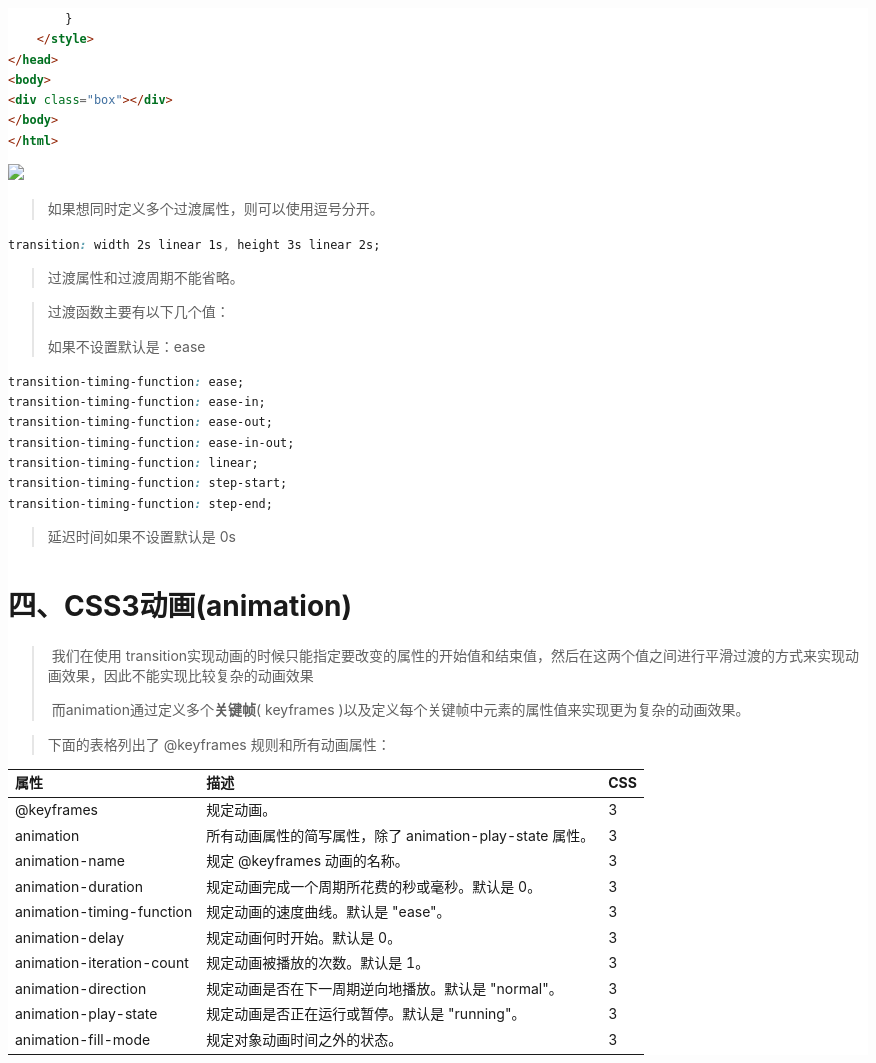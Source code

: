 ```html
        }
    </style>
</head>
<body>
<div class="box"></div>
</body>
</html>
```

![](http://o7cqr8cfk.bkt.clouddn.com/17-3-5/60517520-file_1488707298064_144c2.gif)

> 如果想同时定义多个过渡属性，则可以使用逗号分开。

```css
transition: width 2s linear 1s, height 3s linear 2s;
```

> 过渡属性和过渡周期不能省略。

> 过渡函数主要有以下几个值：
>
> 如果不设置默认是：ease

```css
transition-timing-function: ease;
transition-timing-function: ease-in;
transition-timing-function: ease-out;
transition-timing-function: ease-in-out;
transition-timing-function: linear;
transition-timing-function: step-start;
transition-timing-function: step-end;
```

> 延迟时间如果不设置默认是 0s

# 四、CSS3动画(animation)

> ​	我们在使用 transition实现动画的时候只能指定要改变的属性的开始值和结束值，然后在这两个值之间进行平滑过渡的方式来实现动画效果，因此不能实现比较复杂的动画效果
>
> ​	而animation通过定义多个**关键帧**( keyframes )以及定义每个关键帧中元素的属性值来实现更为复杂的动画效果。

> 下面的表格列出了 @keyframes 规则和所有动画属性：

| 属性                        | 描述                                      | CSS  |
| :------------------------ | :-------------------------------------- | ---- |
| @keyframes                | 规定动画。                                   | 3    |
| animation                 | 所有动画属性的简写属性，除了 animation-play-state 属性。 | 3    |
| animation-name            | 规定 @keyframes 动画的名称。                    | 3    |
| animation-duration        | 规定动画完成一个周期所花费的秒或毫秒。默认是 0。               | 3    |
| animation-timing-function | 规定动画的速度曲线。默认是 "ease"。                   | 3    |
| animation-delay           | 规定动画何时开始。默认是 0。                         | 3    |
| animation-iteration-count | 规定动画被播放的次数。默认是 1。                       | 3    |
| animation-direction       | 规定动画是否在下一周期逆向地播放。默认是 "normal"。          | 3    |
| animation-play-state      | 规定动画是否正在运行或暂停。默认是 "running"。            | 3    |
| animation-fill-mode       | 规定对象动画时间之外的状态。                          | 3    |

